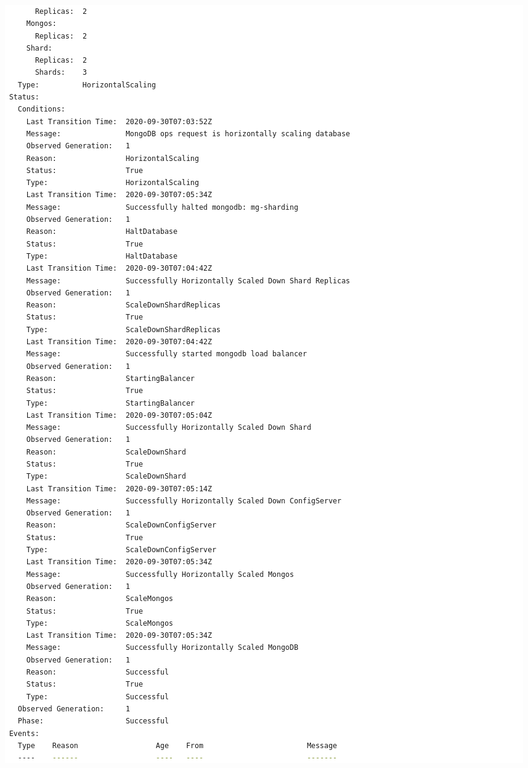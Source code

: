 ```bash
       Replicas:  2
     Mongos:
       Replicas:  2
     Shard:
       Replicas:  2
       Shards:    3
   Type:          HorizontalScaling
 Status:
   Conditions:
     Last Transition Time:  2020-09-30T07:03:52Z
     Message:               MongoDB ops request is horizontally scaling database
     Observed Generation:   1
     Reason:                HorizontalScaling
     Status:                True
     Type:                  HorizontalScaling
     Last Transition Time:  2020-09-30T07:05:34Z
     Message:               Successfully halted mongodb: mg-sharding
     Observed Generation:   1
     Reason:                HaltDatabase
     Status:                True
     Type:                  HaltDatabase
     Last Transition Time:  2020-09-30T07:04:42Z
     Message:               Successfully Horizontally Scaled Down Shard Replicas
     Observed Generation:   1
     Reason:                ScaleDownShardReplicas
     Status:                True
     Type:                  ScaleDownShardReplicas
     Last Transition Time:  2020-09-30T07:04:42Z
     Message:               Successfully started mongodb load balancer
     Observed Generation:   1
     Reason:                StartingBalancer
     Status:                True
     Type:                  StartingBalancer
     Last Transition Time:  2020-09-30T07:05:04Z
     Message:               Successfully Horizontally Scaled Down Shard
     Observed Generation:   1
     Reason:                ScaleDownShard
     Status:                True
     Type:                  ScaleDownShard
     Last Transition Time:  2020-09-30T07:05:14Z
     Message:               Successfully Horizontally Scaled Down ConfigServer
     Observed Generation:   1
     Reason:                ScaleDownConfigServer 
     Status:                True
     Type:                  ScaleDownConfigServer 
     Last Transition Time:  2020-09-30T07:05:34Z
     Message:               Successfully Horizontally Scaled Mongos
     Observed Generation:   1
     Reason:                ScaleMongos
     Status:                True
     Type:                  ScaleMongos
     Last Transition Time:  2020-09-30T07:05:34Z
     Message:               Successfully Horizontally Scaled MongoDB
     Observed Generation:   1
     Reason:                Successful
     Status:                True
     Type:                  Successful
   Observed Generation:     1
   Phase:                   Successful
 Events:
   Type    Reason                  Age    From                        Message
   ----    ------                  ----   ----                        -------
```